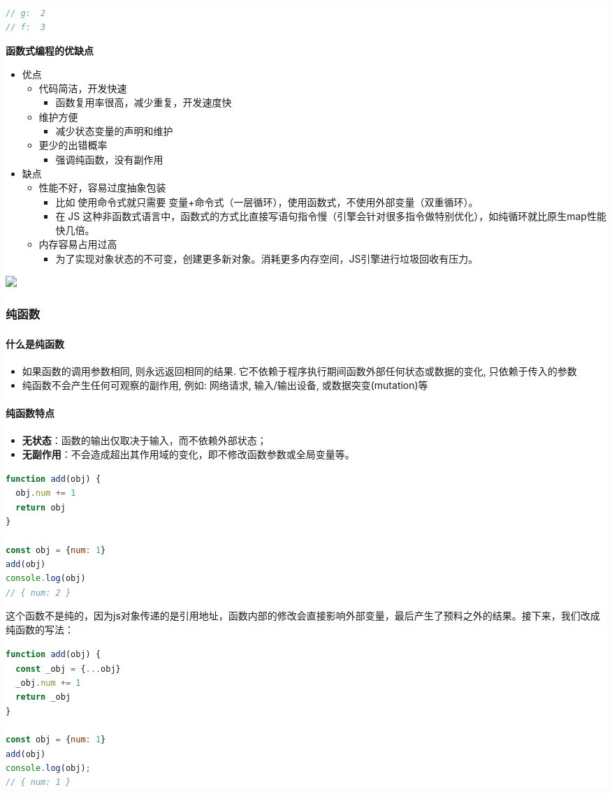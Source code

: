```js
// g:  2
// f:  3
```

**函数式编程的优缺点**

- 优点
  - 代码简洁，开发快速
    - 函数复用率很高，减少重复，开发速度快
  - 维护方便
    - 减少状态变量的声明和维护
  - 更少的出错概率
    - 强调纯函数，没有副作用
- 缺点
  - 性能不好，容易过度抽象包装
    - 比如 使用命令式就只需要 变量+命令式（一层循环），使用函数式，不使用外部变量（双重循环）。
    - 在 JS 这种非函数式语言中，函数式的方式比直接写语句指令慢（引擎会针对很多指令做特别优化），如纯循环就比原生map性能快几倍。
  - 内存容易占用过高
    - 为了实现对象状态的不可变，创建更多新对象。消耗更多内存空间，JS引擎进行垃圾回收有压力。

![](https://output66.oss-cn-beijing.aliyuncs.com/img/20210816224030.png)

### 纯函数

#### 什么是纯函数

- 如果函数的调用参数相同, 则永远返回相同的结果. 它不依赖于程序执行期间函数外部任何状态或数据的变化, 只依赖于传入的参数
- 纯函数不会产生任何可观察的副作用, 例如: 网络请求, 输入/输出设备, 或数据突变(mutation)等

#### 纯函数特点

- **无状态**：函数的输出仅取决于输入，而不依赖外部状态；
- **无副作用**：不会造成超出其作用域的变化，即不修改函数参数或全局变量等。

```js
function add(obj) {
  obj.num += 1
  return obj
}

const obj = {num: 1}
add(obj)
console.log(obj)
// { num: 2 }
```

这个函数不是纯的，因为js对象传递的是引用地址，函数内部的修改会直接影响外部变量，最后产生了预料之外的结果。接下来，我们改成纯函数的写法：

```js
function add(obj) {
  const _obj = {...obj}
  _obj.num += 1
  return _obj
}

const obj = {num: 1}
add(obj)
console.log(obj);
// { num: 1 }
```
